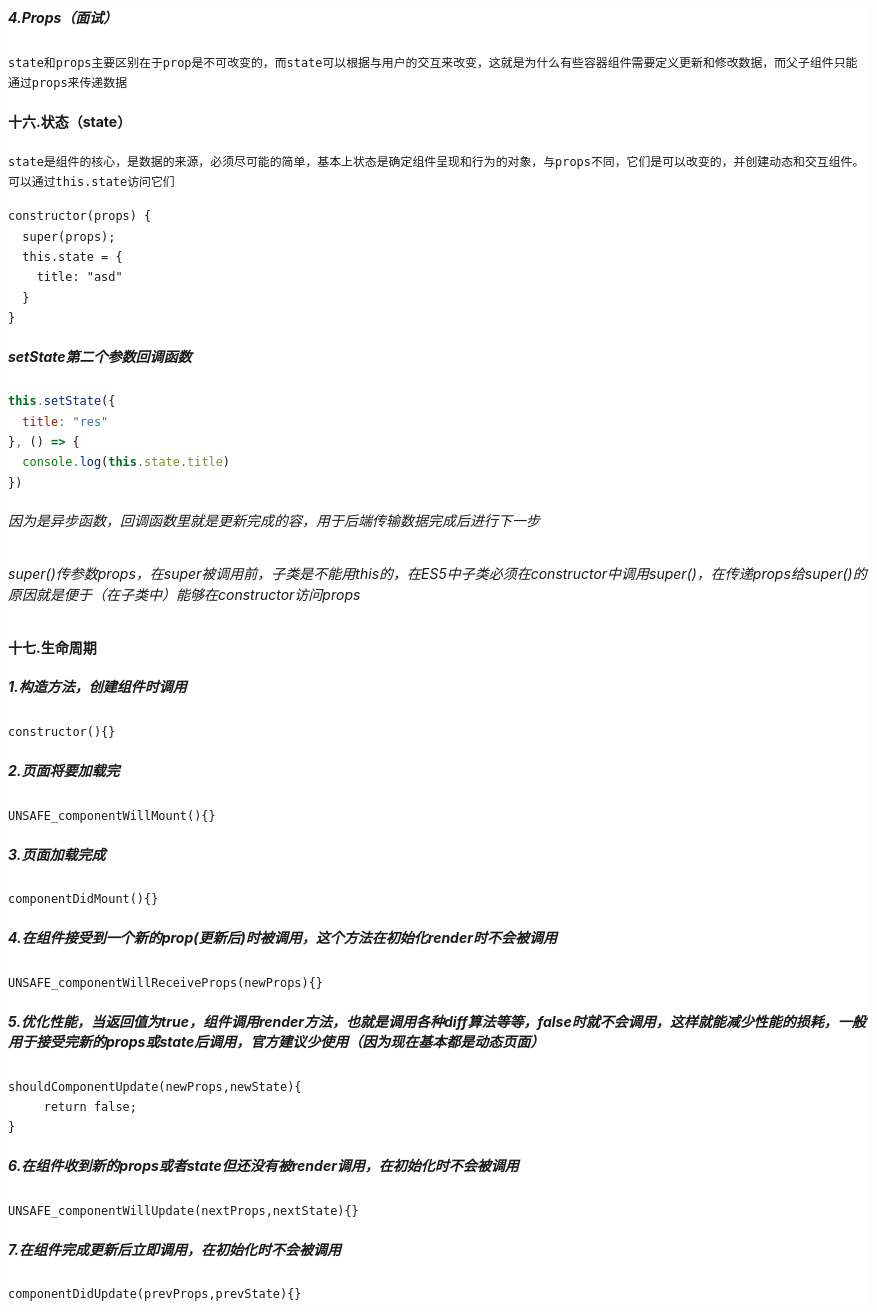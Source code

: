 ##### 4.Props（面试）
~~~~
state和props主要区别在于prop是不可改变的，而state可以根据与用户的交互来改变，这就是为什么有些容器组件需要定义更新和修改数据，而父子组件只能通过props来传递数据
~~~~

#### 十六.状态（state）
~~~~
state是组件的核心，是数据的来源，必须尽可能的简单，基本上状态是确定组件呈现和行为的对象，与props不同，它们是可以改变的，并创建动态和交互组件。可以通过this.state访问它们
~~~~ 
~~~~
constructor(props) {
  super(props);
  this.state = {
    title: "asd"
  }
}
~~~~
##### setState第二个参数回调函数
~~~~jsx
this.setState({
  title: "res"
}, () => {
  console.log(this.state.title)
}) 
~~~~ 

###### 因为是异步函数，回调函数里就是更新完成的容，用于后端传输数据完成后进行下一步

###### super()传参数props，在super被调用前，子类是不能用this的，在ES5中子类必须在constructor中调用super()，在传递props给super()的原因就是便于（在子类中）能够在constructor访问props

#### 十七.生命周期

##### 1.构造方法，创建组件时调用
~~~~
constructor(){}
~~~~
##### 2.页面将要加载完
~~~~
UNSAFE_componentWillMount(){}
~~~~
##### 3.页面加载完成
~~~~
componentDidMount(){}
~~~~
##### 4.在组件接受到一个新的prop(更新后)时被调用，这个方法在初始化render时不会被调用
~~~~
UNSAFE_componentWillReceiveProps(newProps){}
~~~~
##### 5.优化性能，当返回值为true，组件调用render方法，也就是调用各种diff算法等等，false时就不会调用，这样就能减少性能的损耗，一般用于接受完新的props或state后调用，官方建议少使用（因为现在基本都是动态页面）
~~~~
shouldComponentUpdate(newProps,newState){
     return false;
}
~~~~
##### 6.在组件收到新的props或者state但还没有被render调用，在初始化时不会被调用
~~~~
UNSAFE_componentWillUpdate(nextProps,nextState){}
~~~~
##### 7.在组件完成更新后立即调用，在初始化时不会被调用
~~~~
componentDidUpdate(prevProps,prevState){}
~~~~
